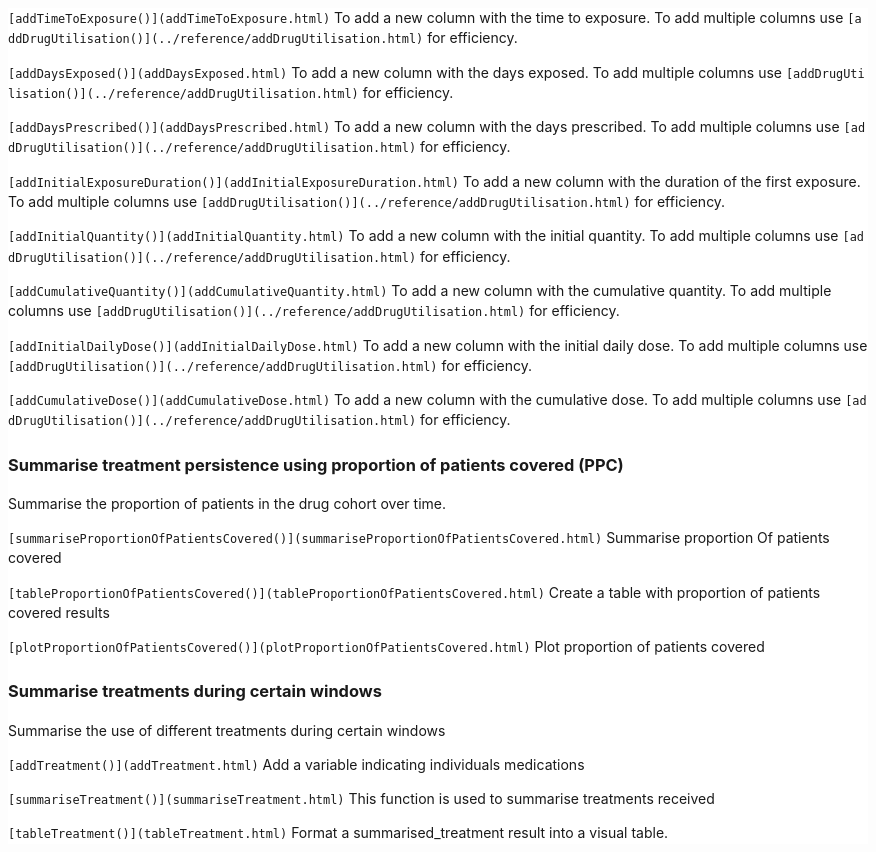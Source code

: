 `[addTimeToExposure()](addTimeToExposure.html)`
    To add a new column with the time to exposure. To add multiple columns use `[addDrugUtilisation()](../reference/addDrugUtilisation.html)` for efficiency.

`[addDaysExposed()](addDaysExposed.html)`
    To add a new column with the days exposed. To add multiple columns use `[addDrugUtilisation()](../reference/addDrugUtilisation.html)` for efficiency.

`[addDaysPrescribed()](addDaysPrescribed.html)`
    To add a new column with the days prescribed. To add multiple columns use `[addDrugUtilisation()](../reference/addDrugUtilisation.html)` for efficiency.

`[addInitialExposureDuration()](addInitialExposureDuration.html)`
    To add a new column with the duration of the first exposure. To add multiple columns use `[addDrugUtilisation()](../reference/addDrugUtilisation.html)` for efficiency.

`[addInitialQuantity()](addInitialQuantity.html)`
    To add a new column with the initial quantity. To add multiple columns use `[addDrugUtilisation()](../reference/addDrugUtilisation.html)` for efficiency.

`[addCumulativeQuantity()](addCumulativeQuantity.html)`
    To add a new column with the cumulative quantity. To add multiple columns use `[addDrugUtilisation()](../reference/addDrugUtilisation.html)` for efficiency.

`[addInitialDailyDose()](addInitialDailyDose.html)`
    To add a new column with the initial daily dose. To add multiple columns use `[addDrugUtilisation()](../reference/addDrugUtilisation.html)` for efficiency.

`[addCumulativeDose()](addCumulativeDose.html)`
    To add a new column with the cumulative dose. To add multiple columns use `[addDrugUtilisation()](../reference/addDrugUtilisation.html)` for efficiency.

### Summarise treatment persistence using proportion of patients covered (PPC)

Summarise the proportion of patients in the drug cohort over time.

`[summariseProportionOfPatientsCovered()](summariseProportionOfPatientsCovered.html)`
    Summarise proportion Of patients covered

`[tableProportionOfPatientsCovered()](tableProportionOfPatientsCovered.html)`
    Create a table with proportion of patients covered results

`[plotProportionOfPatientsCovered()](plotProportionOfPatientsCovered.html)`
    Plot proportion of patients covered

### Summarise treatments during certain windows

Summarise the use of different treatments during certain windows

`[addTreatment()](addTreatment.html)`
    Add a variable indicating individuals medications

`[summariseTreatment()](summariseTreatment.html)`
    This function is used to summarise treatments received

`[tableTreatment()](tableTreatment.html)`
    Format a summarised_treatment result into a visual table.
